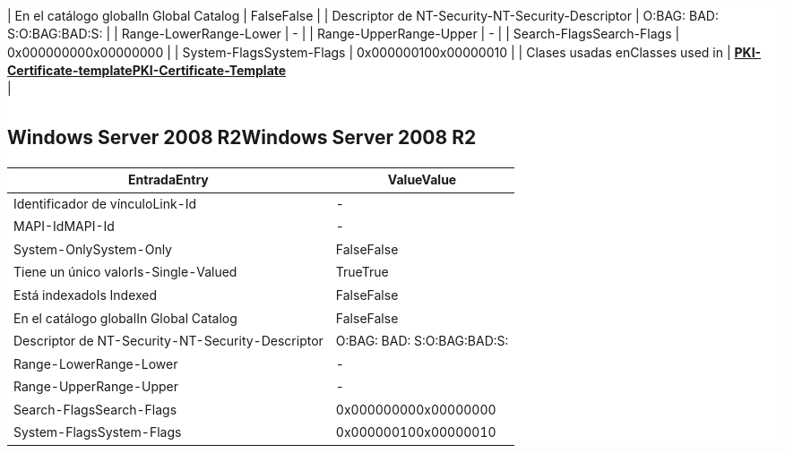 | <span data-ttu-id="30811-188">En el catálogo global</span><span class="sxs-lookup"><span data-stu-id="30811-188">In Global Catalog</span></span>      | <span data-ttu-id="30811-189">False</span><span class="sxs-lookup"><span data-stu-id="30811-189">False</span></span>                                                                   |
| <span data-ttu-id="30811-190">Descriptor de NT-Security-</span><span class="sxs-lookup"><span data-stu-id="30811-190">NT-Security-Descriptor</span></span> | <span data-ttu-id="30811-191">O:BAG: BAD: S:</span><span class="sxs-lookup"><span data-stu-id="30811-191">O:BAG:BAD:S:</span></span>                                                            |
| <span data-ttu-id="30811-192">Range-Lower</span><span class="sxs-lookup"><span data-stu-id="30811-192">Range-Lower</span></span>            | \-                                                                      |
| <span data-ttu-id="30811-193">Range-Upper</span><span class="sxs-lookup"><span data-stu-id="30811-193">Range-Upper</span></span>            | \-                                                                      |
| <span data-ttu-id="30811-194">Search-Flags</span><span class="sxs-lookup"><span data-stu-id="30811-194">Search-Flags</span></span>           | <span data-ttu-id="30811-195">0x00000000</span><span class="sxs-lookup"><span data-stu-id="30811-195">0x00000000</span></span>                                                              |
| <span data-ttu-id="30811-196">System-Flags</span><span class="sxs-lookup"><span data-stu-id="30811-196">System-Flags</span></span>           | <span data-ttu-id="30811-197">0x00000010</span><span class="sxs-lookup"><span data-stu-id="30811-197">0x00000010</span></span>                                                              |
| <span data-ttu-id="30811-198">Clases usadas en</span><span class="sxs-lookup"><span data-stu-id="30811-198">Classes used in</span></span>        | [<span data-ttu-id="30811-199">**PKI-Certificate-template**</span><span class="sxs-lookup"><span data-stu-id="30811-199">**PKI-Certificate-Template**</span></span>](c-pkicertificatetemplate.md)<br/> |



## <a name="windows-server-2008-r2"></a><span data-ttu-id="30811-200">Windows Server 2008 R2</span><span class="sxs-lookup"><span data-stu-id="30811-200">Windows Server 2008 R2</span></span>



| <span data-ttu-id="30811-201">Entrada</span><span class="sxs-lookup"><span data-stu-id="30811-201">Entry</span></span> | <span data-ttu-id="30811-202">Value</span><span class="sxs-lookup"><span data-stu-id="30811-202">Value</span></span> |
|------------------------|-------------------------------------------------------------------------|
| <span data-ttu-id="30811-203">Identificador de vínculo</span><span class="sxs-lookup"><span data-stu-id="30811-203">Link-Id</span></span>                | \-                                                                      |
| <span data-ttu-id="30811-204">MAPI-Id</span><span class="sxs-lookup"><span data-stu-id="30811-204">MAPI-Id</span></span>                | \-                                                                      |
| <span data-ttu-id="30811-205">System-Only</span><span class="sxs-lookup"><span data-stu-id="30811-205">System-Only</span></span>            | <span data-ttu-id="30811-206">False</span><span class="sxs-lookup"><span data-stu-id="30811-206">False</span></span>                                                                   |
| <span data-ttu-id="30811-207">Tiene un único valor</span><span class="sxs-lookup"><span data-stu-id="30811-207">Is-Single-Valued</span></span>       | <span data-ttu-id="30811-208">True</span><span class="sxs-lookup"><span data-stu-id="30811-208">True</span></span>                                                                    |
| <span data-ttu-id="30811-209">Está indexado</span><span class="sxs-lookup"><span data-stu-id="30811-209">Is Indexed</span></span>             | <span data-ttu-id="30811-210">False</span><span class="sxs-lookup"><span data-stu-id="30811-210">False</span></span>                                                                   |
| <span data-ttu-id="30811-211">En el catálogo global</span><span class="sxs-lookup"><span data-stu-id="30811-211">In Global Catalog</span></span>      | <span data-ttu-id="30811-212">False</span><span class="sxs-lookup"><span data-stu-id="30811-212">False</span></span>                                                                   |
| <span data-ttu-id="30811-213">Descriptor de NT-Security-</span><span class="sxs-lookup"><span data-stu-id="30811-213">NT-Security-Descriptor</span></span> | <span data-ttu-id="30811-214">O:BAG: BAD: S:</span><span class="sxs-lookup"><span data-stu-id="30811-214">O:BAG:BAD:S:</span></span>                                                            |
| <span data-ttu-id="30811-215">Range-Lower</span><span class="sxs-lookup"><span data-stu-id="30811-215">Range-Lower</span></span>            | \-                                                                      |
| <span data-ttu-id="30811-216">Range-Upper</span><span class="sxs-lookup"><span data-stu-id="30811-216">Range-Upper</span></span>            | \-                                                                      |
| <span data-ttu-id="30811-217">Search-Flags</span><span class="sxs-lookup"><span data-stu-id="30811-217">Search-Flags</span></span>           | <span data-ttu-id="30811-218">0x00000000</span><span class="sxs-lookup"><span data-stu-id="30811-218">0x00000000</span></span>                                                              |
| <span data-ttu-id="30811-219">System-Flags</span><span class="sxs-lookup"><span data-stu-id="30811-219">System-Flags</span></span>           | <span data-ttu-id="30811-220">0x00000010</span><span class="sxs-lookup"><span data-stu-id="30811-220">0x00000010</span></span>                                                              |